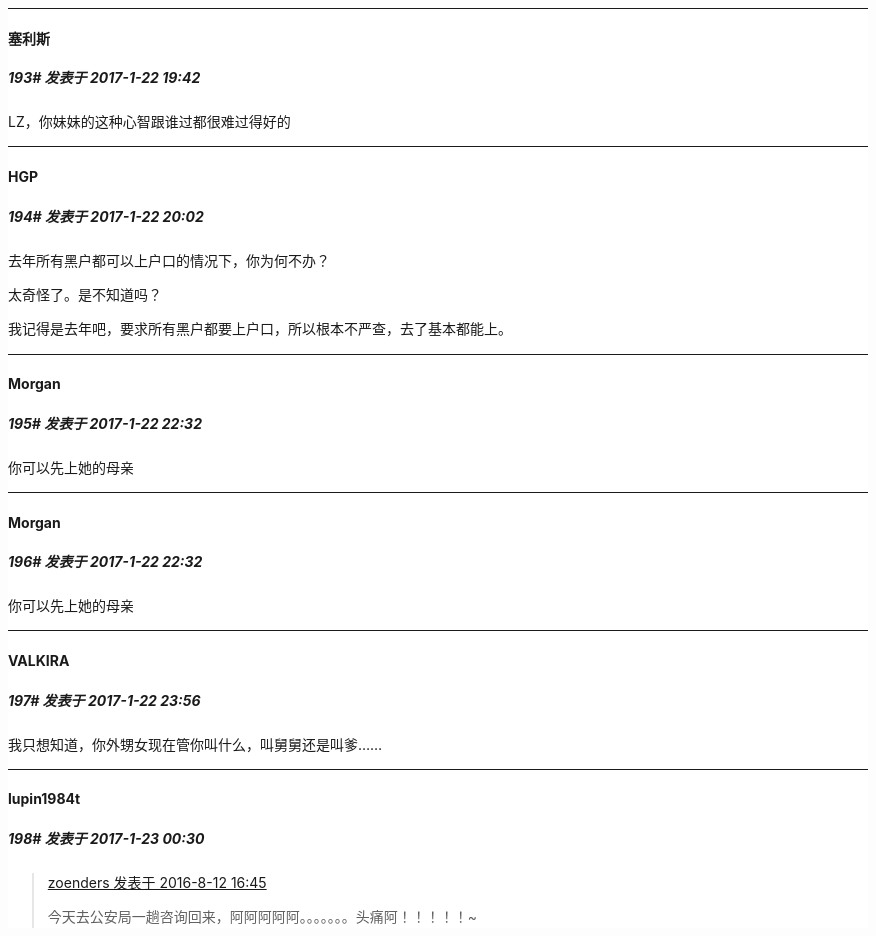 
-----

####  塞利斯  
##### 193#       发表于 2017-1-22 19:42


LZ，你妹妹的这种心智跟谁过都很难过得好的


-----

####  HGP  
##### 194#       发表于 2017-1-22 20:02


去年所有黑户都可以上户口的情况下，你为何不办？

太奇怪了。是不知道吗？


我记得是去年吧，要求所有黑户都要上户口，所以根本不严查，去了基本都能上。


-----

####  Morgan  
##### 195#       发表于 2017-1-22 22:32


你可以先上她的母亲


-----

####  Morgan  
##### 196#       发表于 2017-1-22 22:32


你可以先上她的母亲


-----

####  VALKIRA  
##### 197#       发表于 2017-1-22 23:56


我只想知道，你外甥女现在管你叫什么，叫舅舅还是叫爹……


-----

####  lupin1984t  
##### 198#       发表于 2017-1-23 00:30


<blockquote><a href="httphttps://bbs.saraba1st.com/2b/forum.php?mod=redirect&amp;goto=findpost&amp;pid=33253570&amp;ptid=1319666" target="_blank">zoenders 发表于 2016-8-12 16:45</a>

今天去公安局一趟咨询回来，阿阿阿阿阿。。。。。。。头痛阿！！！！！~
